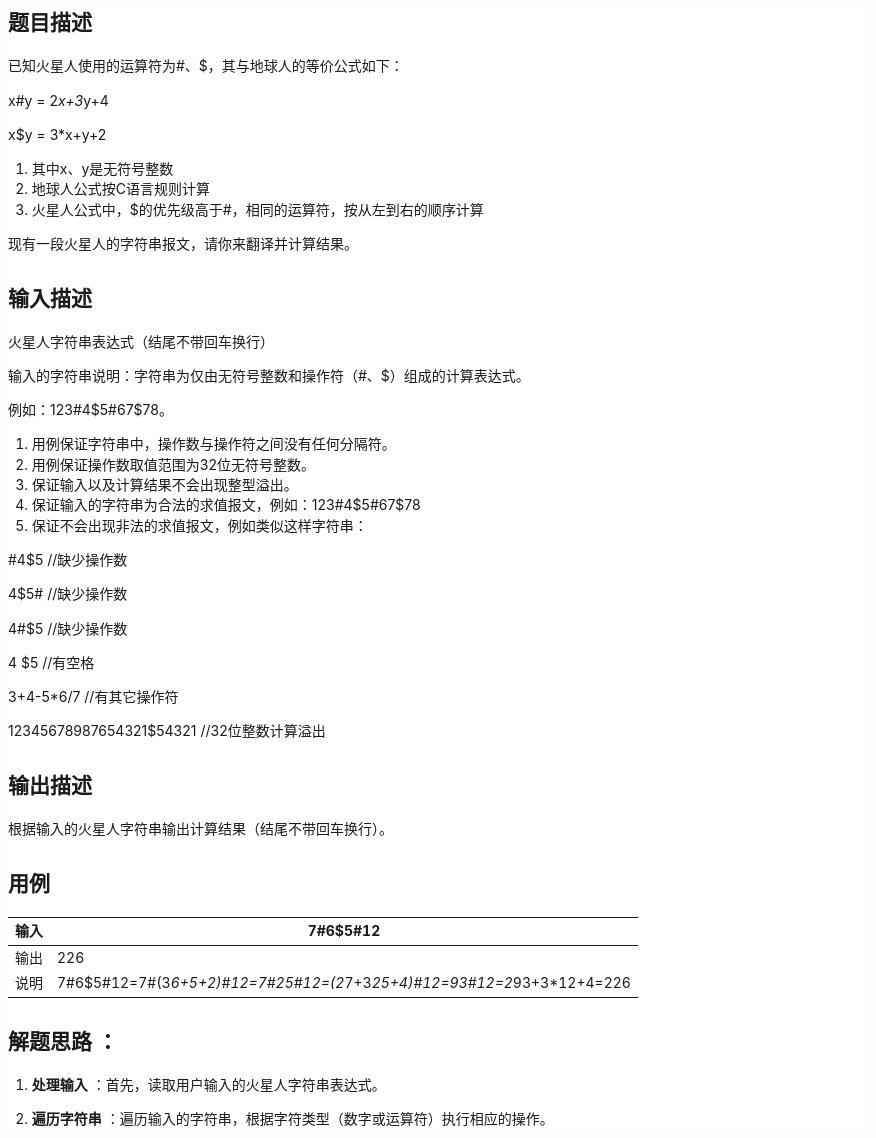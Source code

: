 ## 题目描述

已知火星人使用的运算符为#、$，其与地球人的等价公式如下：

x#y = 2*x+3*y+4

x$y = 3*x+y+2

  1. 其中x、y是无符号整数
  2. 地球人公式按C语言规则计算
  3. 火星人公式中，$的优先级高于#，相同的运算符，按从左到右的顺序计算

现有一段火星人的字符串报文，请你来翻译并计算结果。

## 输入描述

火星人字符串表达式（结尾不带回车换行）

输入的字符串说明：字符串为仅由无符号整数和操作符（#、$）组成的计算表达式。

例如：123#4$5#67$78。

  1. 用例保证字符串中，操作数与操作符之间没有任何分隔符。
  2. 用例保证操作数取值范围为32位无符号整数。
  3. 保证输入以及计算结果不会出现整型溢出。
  4. 保证输入的字符串为合法的求值报文，例如：123#4$5#67$78
  5. 保证不会出现非法的求值报文，例如类似这样字符串：

#4$5 //缺少操作数

4$5# //缺少操作数

4#$5 //缺少操作数

4 $5 //有空格

3+4-5*6/7 //有其它操作符

12345678987654321$54321 //32位整数计算溢出

## 输出描述

根据输入的火星人字符串输出计算结果（结尾不带回车换行）。

## 用例

输入| 7#6$5#12  
---|---  
输出| 226  
说明| 7#6$5#12=7#(3*6+5+2)#12=7#25#12=(2*7+3*25+4)#12=93#12=2*93+3*12+4=226  
  
## 解题思路 ：

  1. **处理输入** ：首先，读取用户输入的火星人字符串表达式。

  2. **遍历字符串** ：遍历输入的字符串，根据字符类型（数字或运算符）执行相应的操作。
